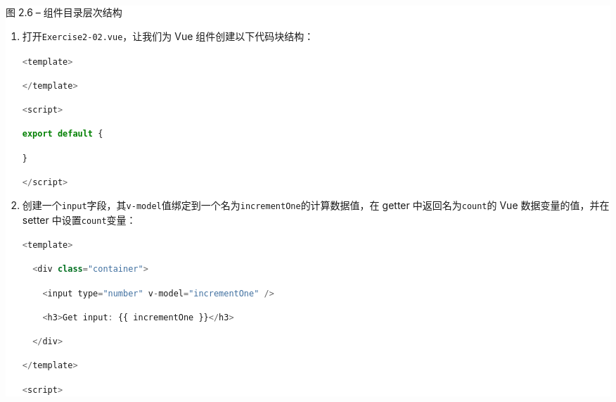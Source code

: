 图 2.6 – 组件目录层次结构

1.  打开`Exercise2-02.vue`，让我们为 Vue 组件创建以下代码块结构：

    ```js
    <template>
    ```

    ```js
    </template>
    ```

    ```js
    <script>
    ```

    ```js
    export default {
    ```

    ```js
    }
    ```

    ```js
    </script>
    ```

1.  创建一个`input`字段，其`v-model`值绑定到一个名为`incrementOne`的计算数据值，在 getter 中返回名为`count`的 Vue 数据变量的值，并在 setter 中设置`count`变量：

    ```js
    <template>
    ```

    ```js
      <div class="container">
    ```

    ```js
        <input type="number" v-model="incrementOne" />
    ```

    ```js
        <h3>Get input: {{ incrementOne }}</h3>
    ```

    ```js
      </div>
    ```

    ```js
    </template>
    ```

    ```js
    <script>
    ```

